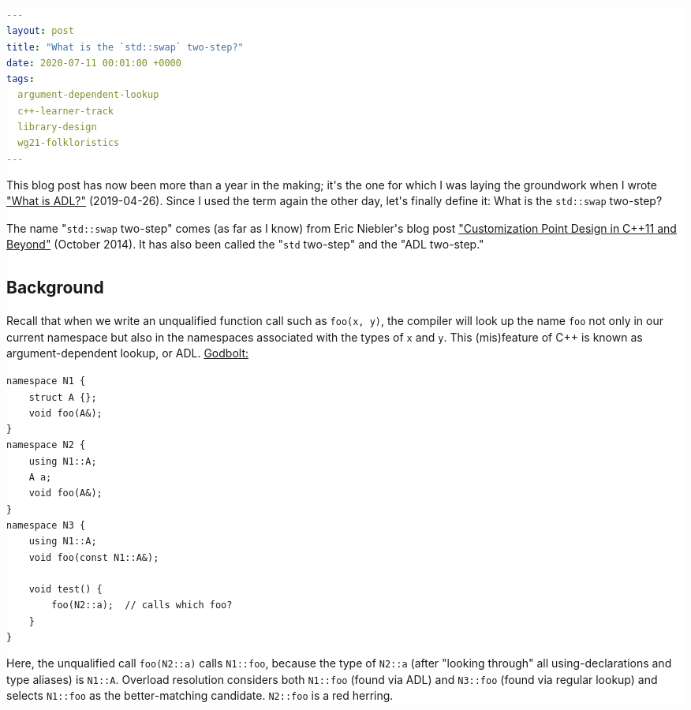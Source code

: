 ```yaml
---
layout: post
title: "What is the `std::swap` two-step?"
date: 2020-07-11 00:01:00 +0000
tags:
  argument-dependent-lookup
  c++-learner-track
  library-design
  wg21-folkloristics
---
```


This blog post has now been more than a year in the making; it's the one
for which I was laying the groundwork when I wrote ["What is ADL?"](/blog/2019/04/26/what-is-adl/) (2019-04-26).
Since I used the term again the other day, let's finally define it:
What is the `std::swap` two-step?

The name "`std::swap` two-step" comes (as far as I know) from Eric Niebler's blog post
["Customization Point Design in C++11 and Beyond"](http://ericniebler.com/2014/10/21/customization-point-design-in-c11-and-beyond/) (October 2014).
It has also been called the "`std` two-step" and the "ADL two-step."


## Background

Recall that when we write an unqualified function call such as `foo(x, y)`,
the compiler will look up the name `foo` not only in our current namespace
but also in the namespaces associated with the types of `x` and `y`. This (mis)feature
of C++ is known as argument-dependent lookup, or ADL. [Godbolt:](https://godbolt.org/z/9afceY)

    namespace N1 {
        struct A {};
        void foo(A&);
    }
    namespace N2 {
        using N1::A;
        A a;
        void foo(A&);
    }
    namespace N3 {
        using N1::A;
        void foo(const N1::A&);

        void test() {
            foo(N2::a);  // calls which foo?
        }
    }

Here, the unqualified call `foo(N2::a)` calls `N1::foo`, because the type of `N2::a`
(after "looking through" all using-declarations and type aliases) is `N1::A`.
Overload resolution considers both `N1::foo` (found via ADL) and `N3::foo`
(found via regular lookup) and selects `N1::foo` as the better-matching candidate.
`N2::foo` is a red herring.
